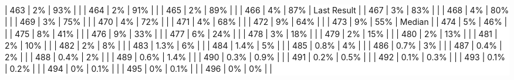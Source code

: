 | 463 | 2% | 93% |  |
| 464 | 2% | 91% |  |
| 465 | 2% | 89% |  |
| 466 | 4% | 87% | Last Result |
| 467 | 3% | 83% |  |
| 468 | 4% | 80% |  |
| 469 | 3% | 75% |  |
| 470 | 4% | 72% |  |
| 471 | 4% | 68% |  |
| 472 | 9% | 64% |  |
| 473 | 9% | 55% | Median |
| 474 | 5% | 46% |  |
| 475 | 8% | 41% |  |
| 476 | 9% | 33% |  |
| 477 | 6% | 24% |  |
| 478 | 3% | 18% |  |
| 479 | 2% | 15% |  |
| 480 | 2% | 13% |  |
| 481 | 2% | 10% |  |
| 482 | 2% | 8% |  |
| 483 | 1.3% | 6% |  |
| 484 | 1.4% | 5% |  |
| 485 | 0.8% | 4% |  |
| 486 | 0.7% | 3% |  |
| 487 | 0.4% | 2% |  |
| 488 | 0.4% | 2% |  |
| 489 | 0.6% | 1.4% |  |
| 490 | 0.3% | 0.9% |  |
| 491 | 0.2% | 0.5% |  |
| 492 | 0.1% | 0.3% |  |
| 493 | 0.1% | 0.2% |  |
| 494 | 0% | 0.1% |  |
| 495 | 0% | 0.1% |  |
| 496 | 0% | 0% |  |
